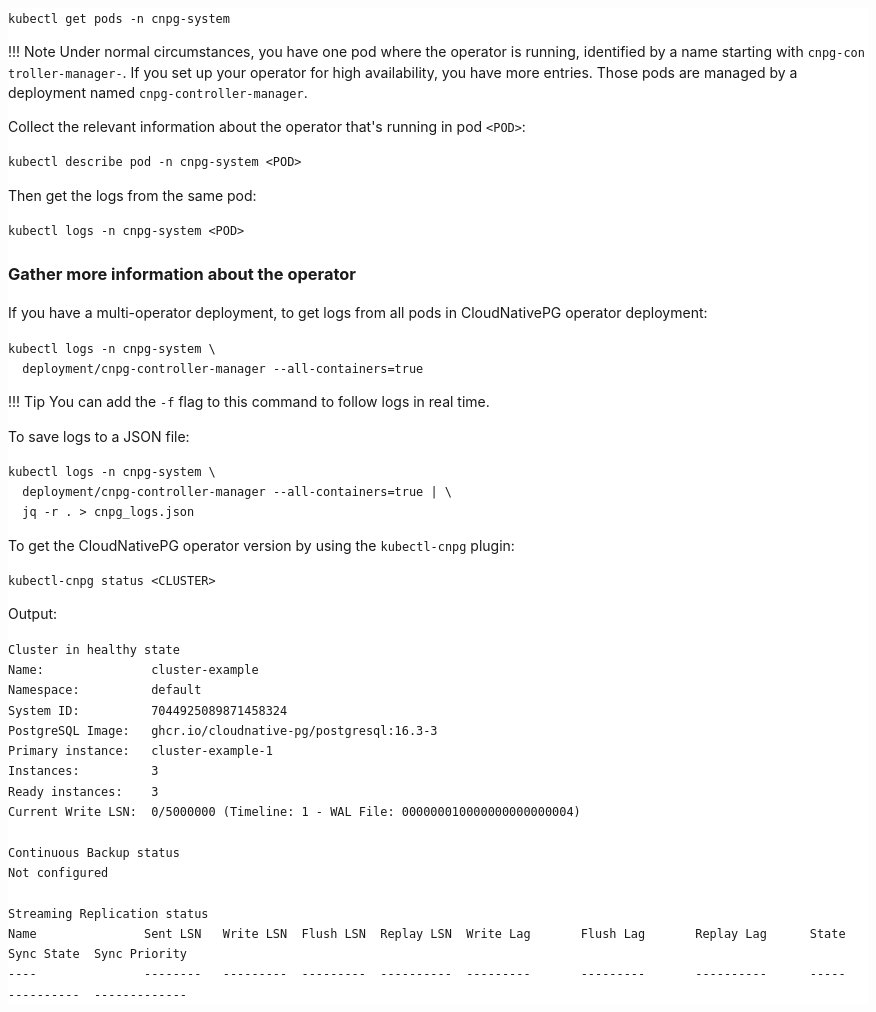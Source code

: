 ```shell
kubectl get pods -n cnpg-system
```

!!! Note
    Under normal circumstances, you have one pod where the operator is
    running, identified by a name starting with `cnpg-controller-manager-`.
    If you set up your operator for high availability, you have more entries.
    Those pods are managed by a deployment named `cnpg-controller-manager`.

Collect the relevant information about the operator that's running in pod
`<POD>`:

```shell
kubectl describe pod -n cnpg-system <POD>
```

Then get the logs from the same pod:

```shell
kubectl logs -n cnpg-system <POD>
```

### Gather more information about the operator

If you have a multi-operator deployment, to get logs from all pods in CloudNativePG 
operator deployment:

```shell
kubectl logs -n cnpg-system \
  deployment/cnpg-controller-manager --all-containers=true
```

!!! Tip
    You can add the `-f` flag to this command to follow logs in real time.

To save logs to a JSON file:

```shell
kubectl logs -n cnpg-system \
  deployment/cnpg-controller-manager --all-containers=true | \
  jq -r . > cnpg_logs.json
```

To get the CloudNativePG operator version by using the `kubectl-cnpg` plugin:

```shell
kubectl-cnpg status <CLUSTER>
```

Output:

```shell
Cluster in healthy state
Name:               cluster-example
Namespace:          default
System ID:          7044925089871458324
PostgreSQL Image:   ghcr.io/cloudnative-pg/postgresql:16.3-3
Primary instance:   cluster-example-1
Instances:          3
Ready instances:    3
Current Write LSN:  0/5000000 (Timeline: 1 - WAL File: 000000010000000000000004)

Continuous Backup status
Not configured

Streaming Replication status
Name               Sent LSN   Write LSN  Flush LSN  Replay LSN  Write Lag       Flush Lag       Replay Lag      State      Sync State  Sync Priority
----               --------   ---------  ---------  ----------  ---------       ---------       ----------      -----      ----------  -------------
```